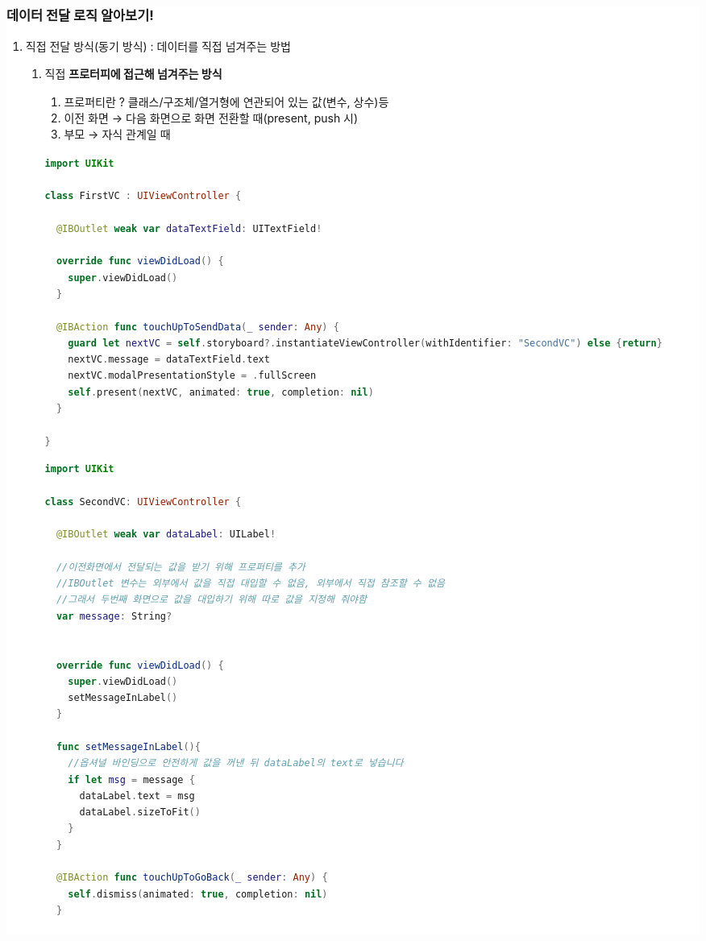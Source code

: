 
### 데이터 전달 로직 알아보기!

1. 직접 전달 방식(동기 방식) : 데이터를 직접 넘겨주는 방법
    1. 직접 **프로터피에 접근해 넘겨주는 방식**
        1. 프로퍼티란 ? 클래스/구조체/열거형에 연관되어 있는 값(변수, 상수)등
        2. 이전 화면 → 다음 화면으로 화면 전환할 때(present, push 시)
        3. 부모 → 자식 관계일 때
        
        ```swift
        import UIKit
        
        class FirstVC : UIViewController {
        
          @IBOutlet weak var dataTextField: UITextField!
          
          override func viewDidLoad() {
            super.viewDidLoad()
          }
        
          @IBAction func touchUpToSendData(_ sender: Any) {
            guard let nextVC = self.storyboard?.instantiateViewController(withIdentifier: "SecondVC") else {return}
            nextVC.message = dataTextField.text
            nextVC.modalPresentationStyle = .fullScreen
            self.present(nextVC, animated: true, completion: nil)
          }
          
        }
        ```
        
        ```swift
        import UIKit
        
        class SecondVC: UIViewController {
          
          @IBOutlet weak var dataLabel: UILabel!
          
          //이전화면에서 전달되는 값을 받기 위해 프로퍼티를 추가
          //IBOutlet 변수는 외부에서 값을 직접 대입할 수 없음, 외부에서 직접 참조할 수 없음
          //그래서 두번째 화면으로 값을 대입하기 위해 따로 값을 지정해 줘야함
          var message: String?
          
          
          override func viewDidLoad() {
            super.viewDidLoad()
            setMessageInLabel()
          }
          
          func setMessageInLabel(){
            //옵셔널 바인딩으로 안전하게 값을 꺼낸 뒤 dataLabel의 text로 넣습니다
            if let msg = message {
              dataLabel.text = msg
              dataLabel.sizeToFit()
            }
          }
          
          @IBAction func touchUpToGoBack(_ sender: Any) {
            self.dismiss(animated: true, completion: nil)
          }
          